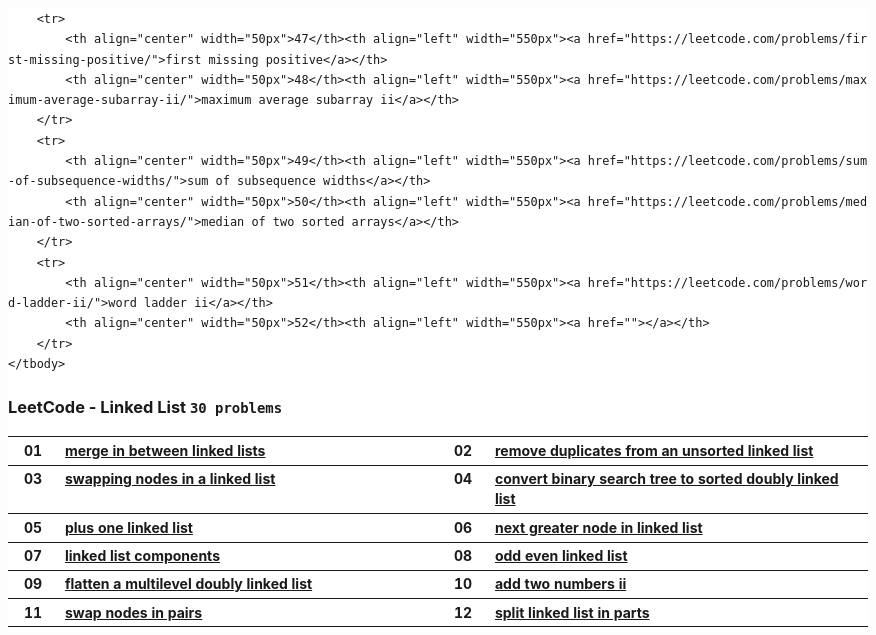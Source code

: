         <tr>
            <th align="center" width="50px">47</th><th align="left" width="550px"><a href="https://leetcode.com/problems/first-missing-positive/">first missing positive</a></th>
            <th align="center" width="50px">48</th><th align="left" width="550px"><a href="https://leetcode.com/problems/maximum-average-subarray-ii/">maximum average subarray ii</a></th>
        </tr>
        <tr>
            <th align="center" width="50px">49</th><th align="left" width="550px"><a href="https://leetcode.com/problems/sum-of-subsequence-widths/">sum of subsequence widths</a></th>
            <th align="center" width="50px">50</th><th align="left" width="550px"><a href="https://leetcode.com/problems/median-of-two-sorted-arrays/">median of two sorted arrays</a></th>
        </tr>
        <tr>
            <th align="center" width="50px">51</th><th align="left" width="550px"><a href="https://leetcode.com/problems/word-ladder-ii/">word ladder ii</a></th>
            <th align="center" width="50px">52</th><th align="left" width="550px"><a href=""></a></th>
        </tr>
    </tbody>
</table>

### LeetCode - Linked List `30 problems`

<table>
    <tbody>
        <tr>
            <th align="center" width="50px">01</th><th align="left" width="550px"><a href="https://leetcode.com/problems/merge-in-between-linked-lists/">merge in between linked lists</a></th>
            <th align="center" width="50px">02</th><th align="left" width="550px"><a href="https://leetcode.com/problems/remove-duplicates-from-an-unsorted-linked-list/">remove duplicates from an unsorted linked list</a></th>
        </tr>
        <tr>
            <th align="center" width="50px">03</th><th align="left" width="550px"><a href="https://leetcode.com/problems/swapping-nodes-in-a-linked-list/">swapping nodes in a linked list</a></th>
            <th align="center" width="50px">04</th><th align="left" width="550px"><a href="https://leetcode.com/problems/convert-binary-search-tree-to-sorted-doubly-linked-list/">convert binary search tree to sorted doubly linked list</a></th>
        </tr>
        <tr>
            <th align="center" width="50px">05</th><th align="left" width="550px"><a href="https://leetcode.com/problems/plus-one-linked-list/">plus one linked list</a></th>
            <th align="center" width="50px">06</th><th align="left" width="550px"><a href="https://leetcode.com/problems/next-greater-node-in-linked-list/">next greater node in linked list</a></th>
        </tr>
        <tr>
            <th align="center" width="50px">07</th><th align="left" width="550px"><a href="https://leetcode.com/problems/linked-list-components/">linked list components</a></th>
            <th align="center" width="50px">08</th><th align="left" width="550px"><a href="https://leetcode.com/problems/odd-even-linked-list/">odd even linked list</a></th>
        </tr>
        <tr>
            <th align="center" width="50px">09</th><th align="left" width="550px"><a href="https://leetcode.com/problems/flatten-a-multilevel-doubly-linked-list/">flatten a multilevel doubly linked list</a></th>
            <th align="center" width="50px">10</th><th align="left" width="550px"><a href="https://leetcode.com/problems/add-two-numbers-ii/">add two numbers ii</a></th>
        </tr>
        <tr>
            <th align="center" width="50px">11</th><th align="left" width="550px"><a href="https://leetcode.com/problems/swap-nodes-in-pairs/">swap nodes in pairs</a></th>
            <th align="center" width="50px">12</th><th align="left" width="550px"><a href="https://leetcode.com/problems/split-linked-list-in-parts/">split linked list in parts</a></th>
        </tr>
        <tr>